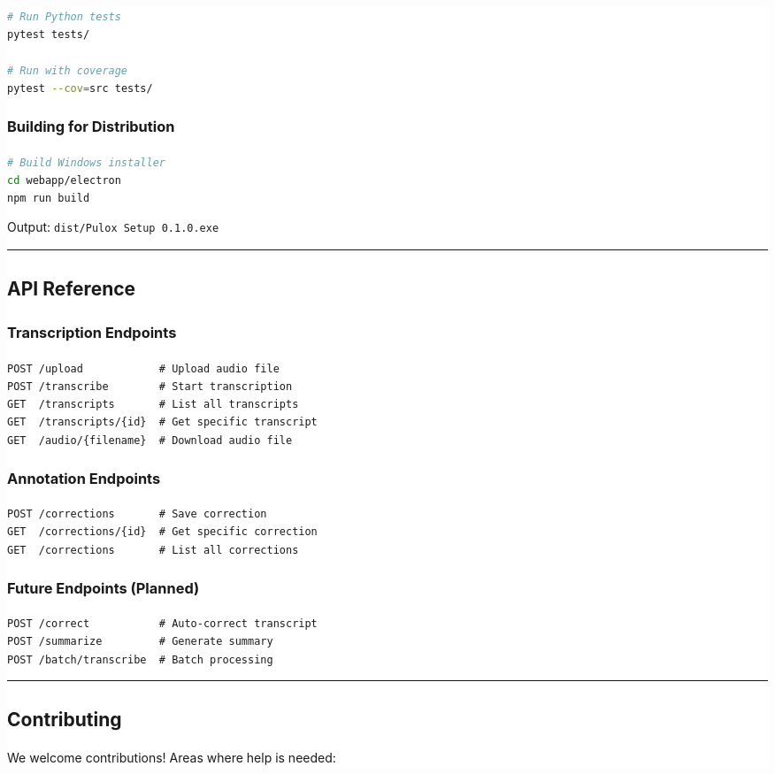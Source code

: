 ```bash
# Run Python tests
pytest tests/

# Run with coverage
pytest --cov=src tests/
```

### Building for Distribution

```bash
# Build Windows installer
cd webapp/electron
npm run build
```

Output: `dist/Pulox Setup 0.1.0.exe`

---

## API Reference

### Transcription Endpoints

```http
POST /upload            # Upload audio file
POST /transcribe        # Start transcription
GET  /transcripts       # List all transcripts
GET  /transcripts/{id}  # Get specific transcript
GET  /audio/{filename}  # Download audio file
```

### Annotation Endpoints

```http
POST /corrections       # Save correction
GET  /corrections/{id}  # Get specific correction
GET  /corrections       # List all corrections
```

### Future Endpoints (Planned)

```http
POST /correct           # Auto-correct transcript
POST /summarize         # Generate summary
POST /batch/transcribe  # Batch processing
```

---

## Contributing

We welcome contributions! Areas where help is needed:
